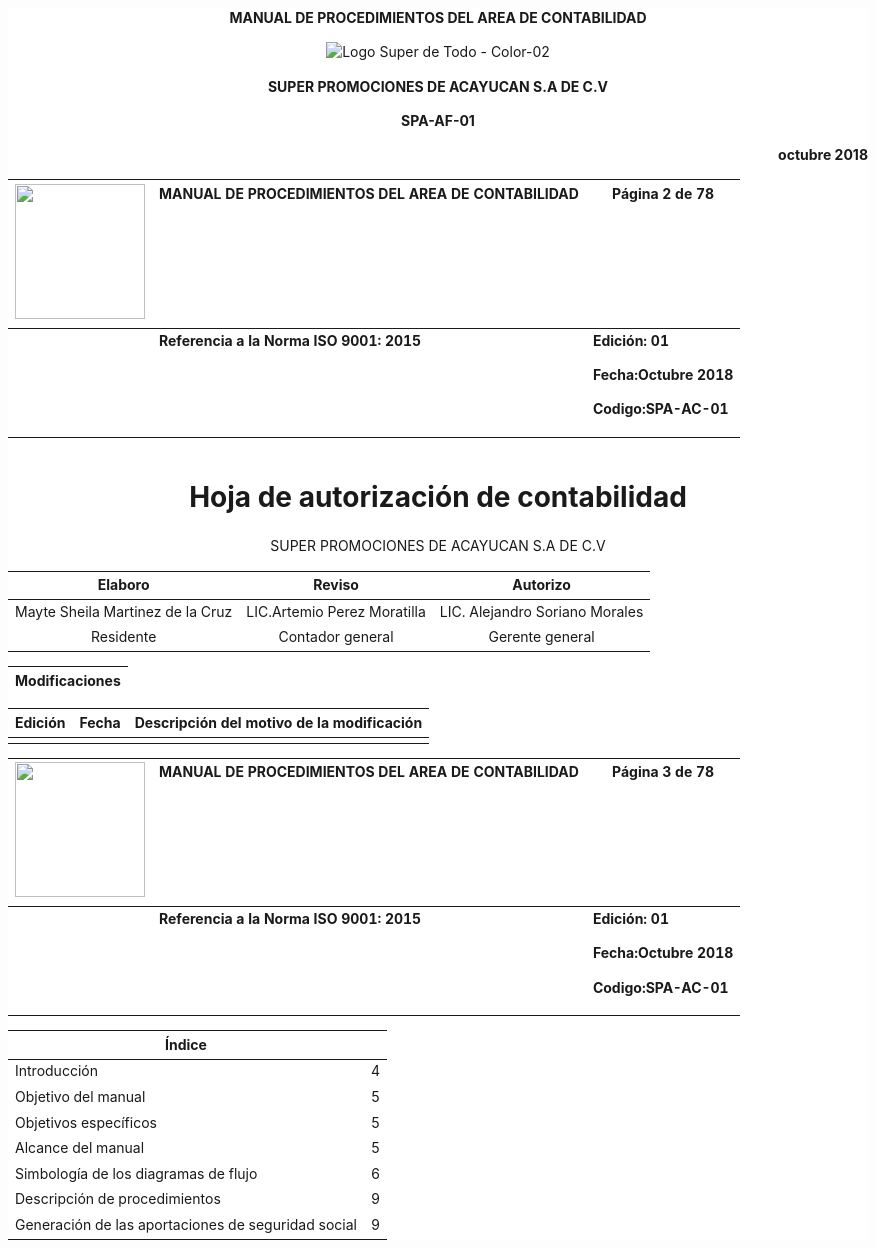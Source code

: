 <center>

**MANUAL DE PROCEDIMIENTOS DEL AREA DE CONTABILIDAD** 

</center>

<center>

![Logo Super de Todo - Color-02](https://i.imgur.com/NpI37v8.jpg)

</center>

<center>

**SUPER PROMOCIONES DE ACAYUCAN S.A DE C.V**

**SPA-AF-01**

</center>

<div align="right">

**octubre 2018**

</div>

|<img src="https://i.imgur.com/n4bc0Ga.png" width="130" height="135"/>|MANUAL DE PROCEDIMIENTOS DEL AREA DE CONTABILIDAD  | Página  2 de 78|
|--|--|--|
||**Referencia a la Norma ISO 9001: 2015**|**Edición: 01** <p>	**Fecha:Octubre 2018**  <p> **Codigo:SPA-AC-01**|


<center>

# Hoja de autorización de contabilidad
SUPER PROMOCIONES DE ACAYUCAN S.A DE C.V 

| Elaboro | Reviso | Autorizo  |
|     :--:       |:--:        |      :--:|
|Mayte Sheila Martinez de la Cruz| LIC.Artemio Perez Moratilla   |LIC. Alejandro Soriano Morales 	|
|Residente|Contador general|Gerente general|

|Modificaciones |
|---|

|Edición |Fecha |Descripción del motivo de la modificación  |
|--|--|--|
|  |   |  |

</center>

|<img src="https://i.imgur.com/n4bc0Ga.png" width="130" height="135"/>|MANUAL DE PROCEDIMIENTOS DEL AREA DE CONTABILIDAD  | Página  3 de 78 |
|--|--|--|
||**Referencia a la Norma ISO 9001: 2015**|**Edición: 01** <p>	**Fecha:Octubre 2018**  <p> **Codigo:SPA-AC-01**|

|Índice|| 
|--|---|
|Introducción|	4|
|Objetivo del manual|	5|
|Objetivos específicos|	5|
|Alcance del manual|	5|
|Simbología de los diagramas de flujo|	6|
|Descripción de procedimientos|	9|
|Generación de las aportaciones de seguridad social|	9|